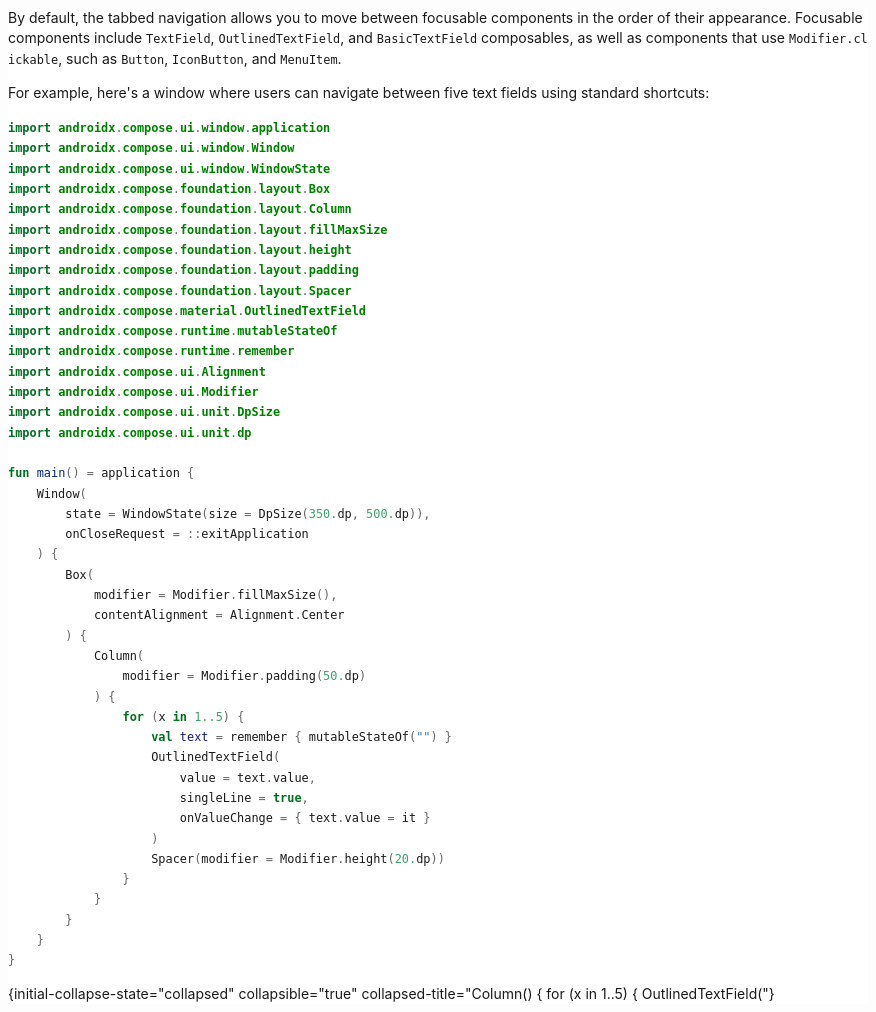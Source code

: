 By default, the tabbed navigation allows you to move between focusable components in the order of their appearance.
Focusable components include `TextField`, `OutlinedTextField`, and `BasicTextField` composables, as well as components that
use `Modifier.clickable`, such as `Button`, `IconButton`, and `MenuItem`.

For example, here's a window where users can navigate between five text fields using standard shortcuts:

```kotlin
import androidx.compose.ui.window.application
import androidx.compose.ui.window.Window
import androidx.compose.ui.window.WindowState
import androidx.compose.foundation.layout.Box
import androidx.compose.foundation.layout.Column
import androidx.compose.foundation.layout.fillMaxSize
import androidx.compose.foundation.layout.height
import androidx.compose.foundation.layout.padding
import androidx.compose.foundation.layout.Spacer
import androidx.compose.material.OutlinedTextField
import androidx.compose.runtime.mutableStateOf
import androidx.compose.runtime.remember
import androidx.compose.ui.Alignment
import androidx.compose.ui.Modifier
import androidx.compose.ui.unit.DpSize
import androidx.compose.ui.unit.dp

fun main() = application {
    Window(
        state = WindowState(size = DpSize(350.dp, 500.dp)),
        onCloseRequest = ::exitApplication
    ) {
        Box(
            modifier = Modifier.fillMaxSize(),
            contentAlignment = Alignment.Center
        ) {
            Column(
                modifier = Modifier.padding(50.dp)
            ) {
                for (x in 1..5) {
                    val text = remember { mutableStateOf("") }
                    OutlinedTextField(
                        value = text.value,
                        singleLine = true,
                        onValueChange = { text.value = it }
                    )
                    Spacer(modifier = Modifier.height(20.dp))
                }
            }
        }
    }
}
```
{initial-collapse-state="collapsed" collapsible="true" collapsed-title="Column() { for (x in 1..5) { OutlinedTextField("}
